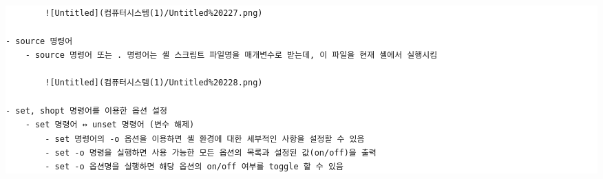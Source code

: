             ![Untitled](컴퓨터시스템(1)/Untitled%20227.png)
            
    - source 명령어
        - source 명령어 또는 . 명령어는 셸 스크립트 파일명을 매개변수로 받는데, 이 파일을 현재 셸에서 실행시킴
            
            ![Untitled](컴퓨터시스템(1)/Untitled%20228.png)
            
    - set, shopt 명령어를 이용한 옵션 설정
        - set 명령어 ↔ unset 명령어 (변수 해제)
            - set 명령어의 -o 옵션을 이용하면 셸 환경에 대한 세부적인 사항을 설정할 수 있음
            - set -o 명령을 실행하면 사용 가능한 모든 옵션의 목록과 설정된 값(on/off)을 출력
            - set -o 옵션명을 실행하면 해당 옵션의 on/off 여부를 toggle 할 수 있음
